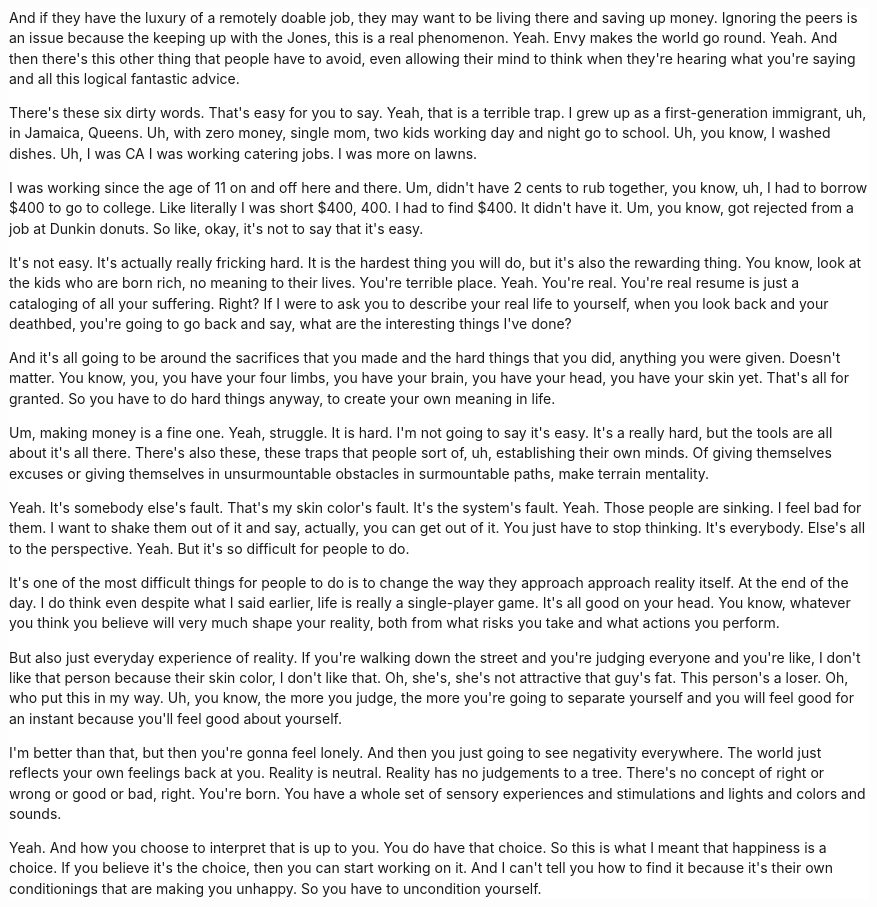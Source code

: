 And if they have the luxury of a remotely doable job, they may want to be living there and saving up money. Ignoring the peers is an issue because the keeping up with the Jones, this is a real phenomenon. Yeah. Envy makes the world go round. Yeah. And then there's this other thing that people have to avoid, even allowing their mind to think when they're hearing what you're saying and all this logical fantastic advice.

There's these six dirty words. That's easy for you to say. Yeah, that is a terrible trap. I grew up as a first-generation immigrant, uh, in Jamaica, Queens. Uh, with zero money, single mom, two kids working day and night go to school. Uh, you know, I washed dishes. Uh, I was CA I was working catering jobs. I was more on lawns.

I was working since the age of 11 on and off here and there. Um, didn't have 2 cents to rub together, you know, uh, I had to borrow $400 to go to college. Like literally I was short $400, 400. I had to find $400. It didn't have it. Um, you know, got rejected from a job at Dunkin donuts. So like, okay, it's not to say that it's easy.

It's not easy. It's actually really fricking hard. It is the hardest thing you will do, but it's also the rewarding thing. You know, look at the kids who are born rich, no meaning to their lives. You're terrible place. Yeah. You're real. You're real resume is just a cataloging of all your suffering. Right? If I were to ask you to describe your real life to yourself, when you look back and your deathbed, you're going to go back and say, what are the interesting things I've done?

And it's all going to be around the sacrifices that you made and the hard things that you did, anything you were given. Doesn't matter. You know, you, you have your four limbs, you have your brain, you have your head, you have your skin yet. That's all for granted. So you have to do hard things anyway, to create your own meaning in life.

Um, making money is a fine one. Yeah, struggle. It is hard. I'm not going to say it's easy. It's a really hard, but the tools are all about it's all there. There's also these, these traps that people sort of, uh, establishing their own minds. Of giving themselves excuses or giving themselves in unsurmountable obstacles in surmountable paths, make terrain mentality.

Yeah. It's somebody else's fault. That's my skin color's fault. It's the system's fault. Yeah. Those people are sinking. I feel bad for them. I want to shake them out of it and say, actually, you can get out of it. You just have to stop thinking. It's everybody. Else's all to the perspective. Yeah. But it's so difficult for people to do.

It's one of the most difficult things for people to do is to change the way they approach approach reality itself. At the end of the day. I do think even despite what I said earlier, life is really a single-player game. It's all good on your head. You know, whatever you think you believe will very much shape your reality, both from what risks you take and what actions you perform.

But also just everyday experience of reality. If you're walking down the street and you're judging everyone and you're like, I don't like that person because their skin color, I don't like that. Oh, she's, she's not attractive that guy's fat. This person's a loser. Oh, who put this in my way. Uh, you know, the more you judge, the more you're going to separate yourself and you will feel good for an instant because you'll feel good about yourself.

I'm better than that, but then you're gonna feel lonely. And then you just going to see negativity everywhere. The world just reflects your own feelings back at you. Reality is neutral. Reality has no judgements to a tree. There's no concept of right or wrong or good or bad, right. You're born. You have a whole set of sensory experiences and stimulations and lights and colors and sounds.

Yeah. And how you choose to interpret that is up to you. You do have that choice. So this is what I meant that happiness is a choice. If you believe it's the choice, then you can start working on it. And I can't tell you how to find it because it's their own conditionings that are making you unhappy. So you have to uncondition yourself.
